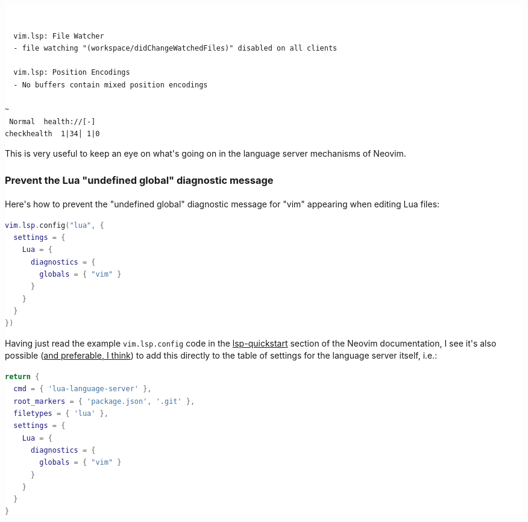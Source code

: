 ```text


  vim.lsp: File Watcher
  - file watching "(workspace/didChangeWatchedFiles)" disabled on all clients

  vim.lsp: Position Encodings
  - No buffers contain mixed position encodings

~
 Normal  health://[-]                                                                                                     checkhealth  1|34│ 1|0
```

This is very useful to keep an eye on what's going on in the language server mechanisms of Neovim.

<a name="prevent-the-lua-undefined-global-diagnostic-message"></a>
### Prevent the Lua "undefined global" diagnostic message

Here's how to prevent the "undefined global" diagnostic message for "vim" appearing when editing Lua files:

```lua
vim.lsp.config("lua", {
  settings = {
    Lua = {
      diagnostics = {
        globals = { "vim" }
      }
    }
  }
})
```

Having just read the example `vim.lsp.config` code in the [lsp-quickstart] section of the Neovim documentation, I see it's also possible ([and preferable, I think]) to add this directly to the table of settings for the language server itself, i.e.:

```lua
return {
  cmd = { 'lua-language-server' },
  root_markers = { 'package.json', '.git' },
  filetypes = { 'lua' },
  settings = {
    Lua = {
      diagnostics = {
        globals = { "vim" }
      }
    }
  }
}
```

[0.11]: https://neovim.io/doc/user/news-0.11.html 'The official release news item'
[What's new in Neovim 0.11]: https://gpanders.com/blog/whats-new-in-neovim-0-11/ 'A very readable post by Gregory Anders'
[Diagnostics]: https://gpanders.com/blog/whats-new-in-neovim-0-11/#diagnostics
[Neovim 0.11: What's New?]: https://www.youtube.com/watch?v=ZiH59zg59kg 'An 8 min overview video by David Kunz (aka DevOnDuty)'
[CDS]: https://cap.cloud.sap/docs/cds/
[CAP]: https://cap.cloud.sap/docs/ 'The main CAP documentation'
[CDL]: https://cap.cloud.sap/docs/cds/cdl
[the simpler LSP setup and configuration]: https://gpanders.com/blog/whats-new-in-neovim-0-11/#simpler-lsp-setup-and-configuration
[NVIM_APPNAME]: https://neovim.io/doc/user/starting.html#_nvim_appname
[nvc]: https://github.com/qmacro/dotfiles/blob/73e27bb3e76067e9bf21be873ad7c131a0ddf40b/bashrc.d/70-functions.sh#L95-L115
[lazy.nvim]: https://github.com/folke/lazy.nvim
[tree-sitter-cds]: https://github.com/cap-js-community/tree-sitter-cds
[nvim-lspconfig]: https://github.com/neovim/nvim-lspconfig
[available to browse in my dotfiles repo]: https://github.com/qmacro/dotfiles/tree/5c5b83acf6c0e2931a6b662e8602e2d97ea6f02a/config/nvim-configs/clean
[lua/config/lazy.lua]: https://github.com/qmacro/dotfiles/blob/1a8f26fc6b80b9ab1043a9b4e197019c66295306/config/nvim-configs/clean/lua/config/lazy.lua
[lazy installation guide]: https://lazy.folke.io/installation
[lsp/cds.lua]: https://github.com/qmacro/dotfiles/blob/1a8f26fc6b80b9ab1043a9b4e197019c66295306/config/nvim-configs/clean/lsp/cds.lua
[mason.nvim]: https://github.com/mason-org/mason.nvim
[for CDS]: https://github.com/qmacro/dotfiles/blob/1a8f26fc6b80b9ab1043a9b4e197019c66295306/config/nvim-configs/clean/lsp/cds.lua#L2
[typescript-language-server]: https://www.npmjs.com/package/typescript-language-server
[@sap/cds-lsp]: https://www.npmjs.com/package/@sap/cds-lsp
[LSP logging output]: https://neovim.io/doc/user/lsp.html#vim.lsp.set_log_level()
[signcolumn]: https://neovim.io/doc/user/options.html#'signcolumn'
[winborder]: https://neovim.io/doc/user/options.html#'winborder'
[Improved hover documentation]: https://gpanders.com/blog/whats-new-in-neovim-0-11/#improved-hover-documentation
[vim.diagnostic.open_float()]: https://neovim.io/doc/user/diagnostic.html#vim.diagnostic.open_float()
[default key mappings]: https://gpanders.com/blog/whats-new-in-neovim-0-11/#more-default-mappings
[vim-unimpaired]: https://github.com/tpope/vim-unimpaired
[statusline configuration]: https://github.com/qmacro/dotfiles/blob/5c5b83acf6c0e2931a6b662e8602e2d97ea6f02a/config/nvim-configs/clean/lua/plugins/mini.lua
[LSP server attached]: https://github.com/echasnovski/mini.statusline/blob/e331175f10d9f400b42523b3890841aba202ce16/lua/mini/statusline.lua#L351-L369
[diagnostic severity]: https://neovim.io/doc/user/diagnostic.html#diagnostic-severity
[extend my diagnostic configuration]: https://github.com/qmacro/dotfiles/commit/4199e8d1fa5a7bd44611702108a6868f82a388e9
[checkhealth]: https://neovim.io/doc/user/health.html#_checkhealth
[Neovim support]: https://github.com/cap-js-community/tree-sitter-cds/blob/main/docs/neovim-support.md
[vim.diagnostic.setqflist()]: https://neovim.io/doc/user/diagnostic.html#vim.diagnostic.setqflist()
[Telescope]: https://github.com/nvim-telescope/telescope.nvim
[standard Diagnostic documentation]: https://neovim.io/doc/user/diagnostic.html
[neovim-modern-clean-cap-nodejs]: https://github.com/qmacro/neovim-modern-clean-cap-nodejs
[Excluding specific diagnostics in Neovim]: /blog/posts/2025/08/04/excluding-specific-diagnostics-in-neovim/
[Neovim configuration for file and module navigation in CDS models]: /blog/posts/2025/08/06/neovim-configuration-for-file-and-module-navigation-in-cds-models/
[lsp-quickstart]: https://neovim.io/doc/user/lsp.html#lsp-quickstart
[and preferable, I think]: https://github.com/qmacro/dotfiles/commit/a240b0c6b604e6d188e1dea23fdce7b1f753347b
